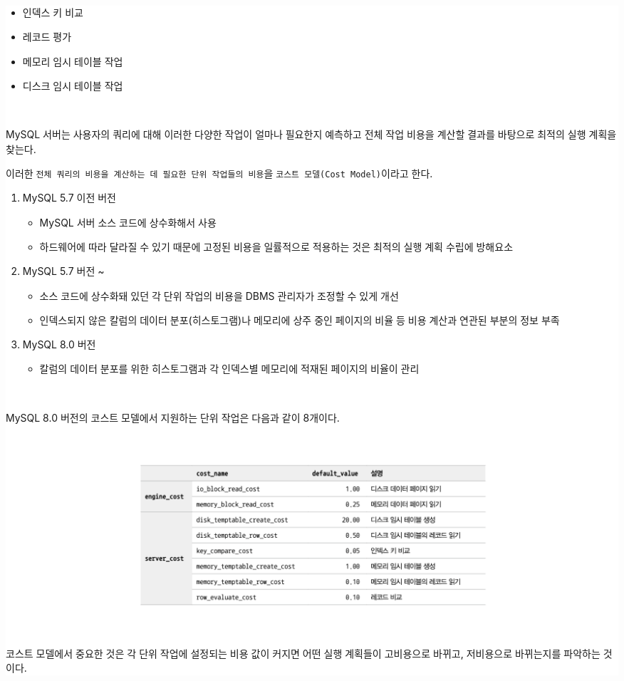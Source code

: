 - 인덱스 키 비교

- 레코드 평가

- 메모리 임시 테이블 작업

- 디스크 임시 테이블 작업

<br>

MySQL 서버는 사용자의 쿼리에 대해 이러한 다양한 작업이 얼마나 필요한지 예측하고 전체 작업 비용을 계산할 결과를 바탕으로 최적의 실행 계획을 찾는다.

이러한 `전체 쿼리의 비용을 계산하는 데 필요한 단위 작업들의 비용`을 `코스트 모델(Cost Model)`이라고 한다.

1. MySQL 5.7 이전 버전

    - MySQL 서버 소스 코드에 상수화해서 사용

    - 하드웨어에 따라 달라질 수 있기 때문에 고정된 비용을 일률적으로 적용하는 것은 최적의 실행 계획 수립에 방해요소

2. MySQL 5.7 버전 ~

    - 소스 코드에 상수화돼 있던 각 단위 작업의 비용을 DBMS 관리자가 조정할 수 있게 개선

    - 인덱스되지 않은 칼럼의 데이터 분포(히스토그램)나 메모리에 상주 중인 페이지의 비율 등 비용 계산과 연관된 부분의 정보 부족

3. MySQL 8.0 버전

    - 칼럼의 데이터 분포를 위한 히스토그램과 각 인덱스별 메모리에 적재된 페이지의 비율이 관리

<br>

MySQL 8.0 버전의 코스트 모델에서 지원하는 단위 작업은 다음과 같이 8개이다.

<br>

<p align="center"><img src = images/05.png width=500></p>

<br>

코스트 모델에서 중요한 것은 각 단위 작업에 설정되는 비용 값이 커지면 어떤 실행 계획들이 고비용으로 바뀌고, 저비용으로 바뀌는지를 파악하는 것이다.
